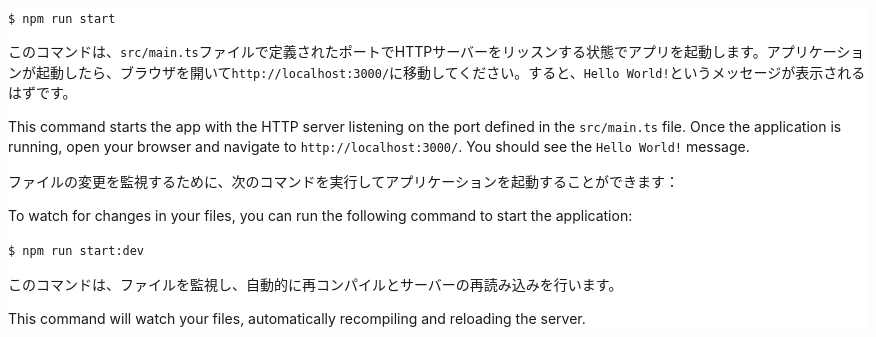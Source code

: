 ```bash
$ npm run start
```

このコマンドは、`src/main.ts`ファイルで定義されたポートでHTTPサーバーをリッスンする状態でアプリを起動します。アプリケーションが起動したら、ブラウザを開いて`http://localhost:3000/`に移動してください。すると、`Hello World!`というメッセージが表示されるはずです。

This command starts the app with the HTTP server listening on the port defined in the `src/main.ts` file. Once the application is running, open your browser and navigate to `http://localhost:3000/`. You should see the `Hello World!` message.

ファイルの変更を監視するために、次のコマンドを実行してアプリケーションを起動することができます：

To watch for changes in your files, you can run the following command to start the application:

```bash
$ npm run start:dev
```

このコマンドは、ファイルを監視し、自動的に再コンパイルとサーバーの再読み込みを行います。

This command will watch your files, automatically recompiling and reloading the server.
